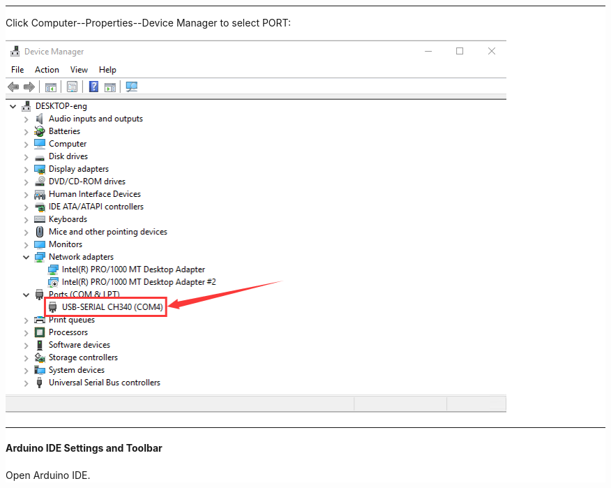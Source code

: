 ------



Click Computer--Properties--Device Manager to select PORT: 

![img](./en_img/new(19).png) 

------



####  **Arduino IDE Settings and Toolbar**

Open Arduino IDE. 
